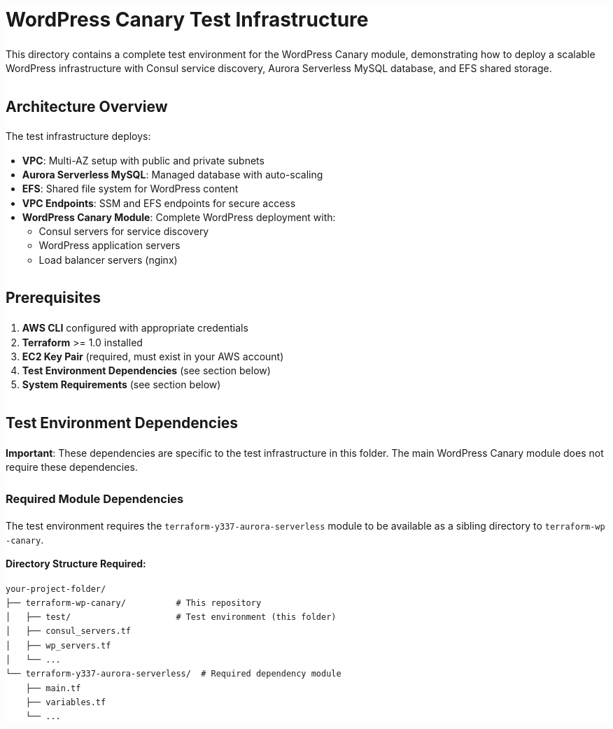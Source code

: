 # WordPress Canary Test Infrastructure

This directory contains a complete test environment for the WordPress Canary module, demonstrating how to deploy a scalable WordPress infrastructure with Consul service discovery, Aurora Serverless MySQL database, and EFS shared storage.

## Architecture Overview

The test infrastructure deploys:

- **VPC**: Multi-AZ setup with public and private subnets
- **Aurora Serverless MySQL**: Managed database with auto-scaling
- **EFS**: Shared file system for WordPress content
- **VPC Endpoints**: SSM and EFS endpoints for secure access
- **WordPress Canary Module**: Complete WordPress deployment with:
  - Consul servers for service discovery
  - WordPress application servers
  - Load balancer servers (nginx)

## Prerequisites

1. **AWS CLI** configured with appropriate credentials
2. **Terraform** >= 1.0 installed
3. **EC2 Key Pair** (required, must exist in your AWS account)
4. **Test Environment Dependencies** (see section below)
5. **System Requirements** (see section below)

## Test Environment Dependencies

**Important**: These dependencies are specific to the test infrastructure in this folder. The main WordPress Canary module does not require these dependencies.

### Required Module Dependencies

The test environment requires the `terraform-y337-aurora-serverless` module to be available as a sibling directory to `terraform-wp-canary`.

**Directory Structure Required:**

```
your-project-folder/
├── terraform-wp-canary/          # This repository
│   ├── test/                     # Test environment (this folder)
│   ├── consul_servers.tf
│   ├── wp_servers.tf
│   └── ...
└── terraform-y337-aurora-serverless/  # Required dependency module
    ├── main.tf
    ├── variables.tf
    └── ...
```
